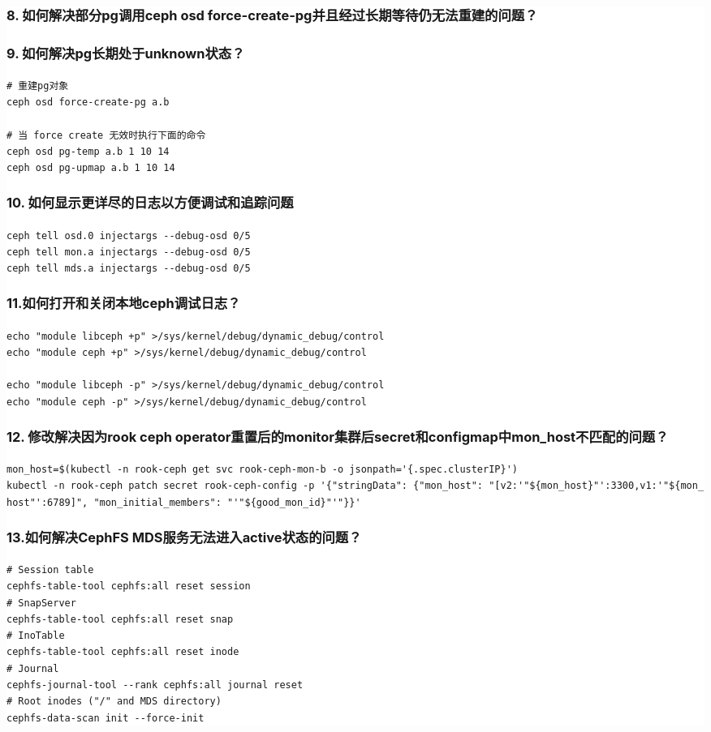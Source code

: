 ### 8. 如何解决部分pg调用ceph osd force-create-pg并且经过长期等待仍无法重建的问题？
```shell
```

### 9. 如何解决pg长期处于unknown状态？
```shell
# 重建pg对象
ceph osd force-create-pg a.b

# 当 force create 无效时执行下面的命令
ceph osd pg-temp a.b 1 10 14
ceph osd pg-upmap a.b 1 10 14
```

### 10. 如何显示更详尽的日志以方便调试和追踪问题
```shell
ceph tell osd.0 injectargs --debug-osd 0/5
ceph tell mon.a injectargs --debug-osd 0/5
ceph tell mds.a injectargs --debug-osd 0/5
```

### 11.如何打开和关闭本地ceph调试日志？
```shell
echo "module libceph +p" >/sys/kernel/debug/dynamic_debug/control
echo "module ceph +p" >/sys/kernel/debug/dynamic_debug/control

echo "module libceph -p" >/sys/kernel/debug/dynamic_debug/control
echo "module ceph -p" >/sys/kernel/debug/dynamic_debug/control
```

### 12. 修改解决因为rook ceph operator重置后的monitor集群后secret和configmap中mon_host不匹配的问题？
```shell
mon_host=$(kubectl -n rook-ceph get svc rook-ceph-mon-b -o jsonpath='{.spec.clusterIP}')
kubectl -n rook-ceph patch secret rook-ceph-config -p '{"stringData": {"mon_host": "[v2:'"${mon_host}"':3300,v1:'"${mon_host"':6789]", "mon_initial_members": "'"${good_mon_id}"'"}}'
```

### 13.如何解决CephFS MDS服务无法进入active状态的问题？
```shell
# Session table
cephfs-table-tool cephfs:all reset session
# SnapServer
cephfs-table-tool cephfs:all reset snap
# InoTable
cephfs-table-tool cephfs:all reset inode
# Journal
cephfs-journal-tool --rank cephfs:all journal reset
# Root inodes ("/" and MDS directory)
cephfs-data-scan init --force-init
```
